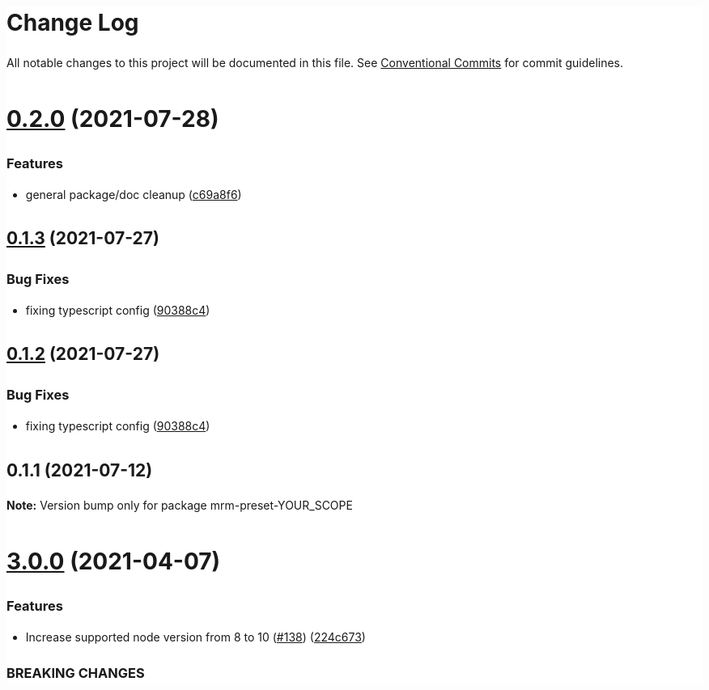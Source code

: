 # Change Log

All notable changes to this project will be documented in this file.
See [Conventional Commits](https://conventionalcommits.org) for commit guidelines.

# [0.2.0](https://github.com/YOUR_SCOPE/configs/compare/mrm-preset-YOUR_SCOPE@0.1.3...mrm-preset-YOUR_SCOPE@0.2.0) (2021-07-28)


### Features

* general package/doc cleanup ([c69a8f6](https://github.com/YOUR_SCOPE/configs/commit/c69a8f60a03531f44d7996955d48d522d9637427))





## [0.1.3](https://github.com/YOUR_SCOPE/configs/compare/mrm-preset-YOUR_SCOPE@0.1.1...mrm-preset-YOUR_SCOPE@0.1.3) (2021-07-27)

### Bug Fixes

- fixing typescript config ([90388c4](https://github.com/YOUR_SCOPE/configs/commit/90388c4a744ba11070f668e752123d549994c4fb))

## [0.1.2](https://github.com/YOUR_SCOPE/configs/compare/mrm-preset-YOUR_SCOPE@0.1.1...mrm-preset-YOUR_SCOPE@0.1.2) (2021-07-27)

### Bug Fixes

- fixing typescript config ([90388c4](https://github.com/YOUR_SCOPE/configs/commit/90388c4a744ba11070f668e752123d549994c4fb))

## 0.1.1 (2021-07-12)

**Note:** Version bump only for package mrm-preset-YOUR_SCOPE

# [3.0.0](https://github.com/sapegin/mrm/compare/mrm-preset-default@2.4.2...mrm-preset-default@3.0.0) (2021-04-07)

### Features

- Increase supported node version from 8 to 10 ([#138](https://github.com/sapegin/mrm/issues/138)) ([224c673](https://github.com/sapegin/mrm/commit/224c67332ee71b9e275dbea1435cd9088852ff6f))

### BREAKING CHANGES
